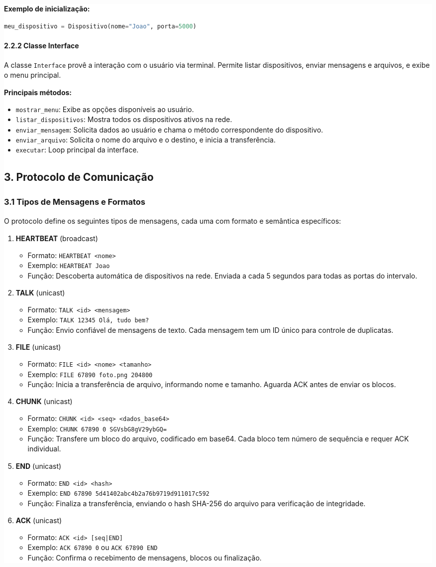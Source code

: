**Exemplo de inicialização:**
```python
meu_dispositivo = Dispositivo(nome="Joao", porta=5000)
```

#### 2.2.2 Classe Interface

A classe `Interface` provê a interação com o usuário via terminal. Permite listar dispositivos, enviar mensagens e arquivos, e exibe o menu principal.

**Principais métodos:**
- `mostrar_menu`: Exibe as opções disponíveis ao usuário.
- `listar_dispositivos`: Mostra todos os dispositivos ativos na rede.
- `enviar_mensagem`: Solicita dados ao usuário e chama o método correspondente do dispositivo.
- `enviar_arquivo`: Solicita o nome do arquivo e o destino, e inicia a transferência.
- `executar`: Loop principal da interface.

## 3. Protocolo de Comunicação

### 3.1 Tipos de Mensagens e Formatos

O protocolo define os seguintes tipos de mensagens, cada uma com formato e semântica específicos:

1. **HEARTBEAT** (broadcast)
   - Formato: `HEARTBEAT <nome>`
   - Exemplo: `HEARTBEAT Joao`
   - Função: Descoberta automática de dispositivos na rede. Enviada a cada 5 segundos para todas as portas do intervalo.

2. **TALK** (unicast)
   - Formato: `TALK <id> <mensagem>`
   - Exemplo: `TALK 12345 Olá, tudo bem?`
   - Função: Envio confiável de mensagens de texto. Cada mensagem tem um ID único para controle de duplicatas.

3. **FILE** (unicast)
   - Formato: `FILE <id> <nome> <tamanho>`
   - Exemplo: `FILE 67890 foto.png 204800`
   - Função: Inicia a transferência de arquivo, informando nome e tamanho. Aguarda ACK antes de enviar os blocos.

4. **CHUNK** (unicast)
   - Formato: `CHUNK <id> <seq> <dados_base64>`
   - Exemplo: `CHUNK 67890 0 SGVsbG8gV29ybGQ=`
   - Função: Transfere um bloco do arquivo, codificado em base64. Cada bloco tem número de sequência e requer ACK individual.

5. **END** (unicast)
   - Formato: `END <id> <hash>`
   - Exemplo: `END 67890 5d41402abc4b2a76b9719d911017c592`
   - Função: Finaliza a transferência, enviando o hash SHA-256 do arquivo para verificação de integridade.

6. **ACK** (unicast)
   - Formato: `ACK <id> [seq|END]`
   - Exemplo: `ACK 67890 0` ou `ACK 67890 END`
   - Função: Confirma o recebimento de mensagens, blocos ou finalização.
